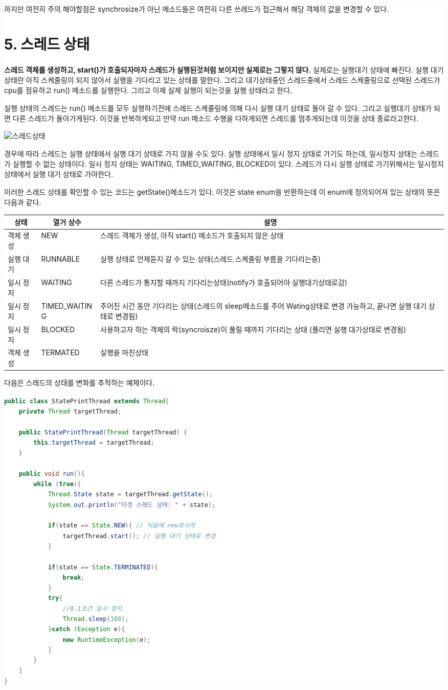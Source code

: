하지만 여전히 주의 해야할점은 synchrosize가 아닌 메소드들은 여전히 다른 쓰레드가 접근해서 해당 객체의 값을 변경할 수 있다.


# 5. 스레드 상태
**스레드 객체를 생성하고, start()가 호출되자마자 스레드가 실행된것처럼 보이지만 실제로는 그렇지 않다.** 실제로는 실행대기 상태에 빠진다. 실행 대기 상태란 아직 스케줄링이 되지 않아서 실행을 기다리고 있는 상태를 말한다. 그리고 대기상태중인 스레드중에서 스레드 스케줄링으로 선택된 스레드가 cpu를 점유하고 run() 메소드를 실행한다. 그리고 이제 실제 실행이 되는것을 실행 상태라고 한다. 

실행 상태의 스레드는 run() 메소드를 모두 실행하기전에 스레드 스케줄링에 의해 다시 실행 대기 상태로 돌아 갈 수 있다. 그리고 실행대기 상태가 되면 다른 스레드가 돌아가게된다. 이것을 반복하게되고 만약 run 메소드 수행을 다하게되면 스레드를 멈추게되는데 이것을 상태 종료라고한다.

![스레드상태](/assets/스레드상태.jpg)

경우에 따라 스레드는 실행 상태에서 실행 대기 상태로 가지 않을 수도 있다. 실행 상태에서 일시 정지 상태로 가기도 하는데, 일시정지 상태는 스레드가 실행할 수 없는 상태이다. 일시 정지 상태는 WAITING, TIMED_WAITING, BLOCKED이 있다. 스레드가 다시 실행 상태로 가기위해서는 일시정지 상태에서 실행 대기 상태로 가야한다.

이러한 스레드 상태를 확인할 수 있는 코드는 getState()메소드가 있다. 이것은 state enum을 반환하는데 이 enum에 정의되어져 있는 상태의 뜻은 다음과 같다.

|상태|열거 상수|설명|
|-|-|-|
|객체 생성|NEW|스레드 객체가 생성, 아직 start() 메소드가 호출되지 않은 상태|
|실행 대기|RUNNABLE|실행 상태로 언제듣지 갈 수 있는 상태(스레드 스케줄링 부름을 기다리는중)|
|일시 정지|WAITING|다른 스레드가 통지할 때까지 기다리는상태(notify가 호출되어야 실행대기상태로감)|
|일시 정지|TIMED_WAITING|주어진 시간 동안 기다리는 상태(스레드의 sleep메소드를 주어 Wating상태로 변경 가능하고, 끝나면 실행 대기 상태로 변경됨)|
|일시 정지|BLOCKED|사용하고자 하는 객체의 락(syncroisze)이 풀릴 때까지 기다리는 상태 (풀리면 실행 대기상태로 변경됨)|
|객체 생성|TERMATED|실행을 마친상태|

다음은 스레드의 상태를 변화를 추적하는 예제이다.


```java
public class StatePrintThread extends Thread{
    private Thread targetThread;

    public StatePrintThread(Thread targetThread) {
        this.targetThread = targetThread;
    }

    public void run(){
        while (true){
            Thread.State state = targetThread.getState();
            System.out.println("타겟 스레드 상태: " + state);

            if(state == State.NEW){ // 처음에 new로시작
                targetThread.start(); // 실행 대기 상태로 변경
            }

            if(state == State.TERMINATED){
                break;
            }
            try{
                //0.1초간 일시 정지
                Thread.sleep(100);
            }catch (Exception e){
                new RuntimeException(e);
            }
        }
    }
}

```